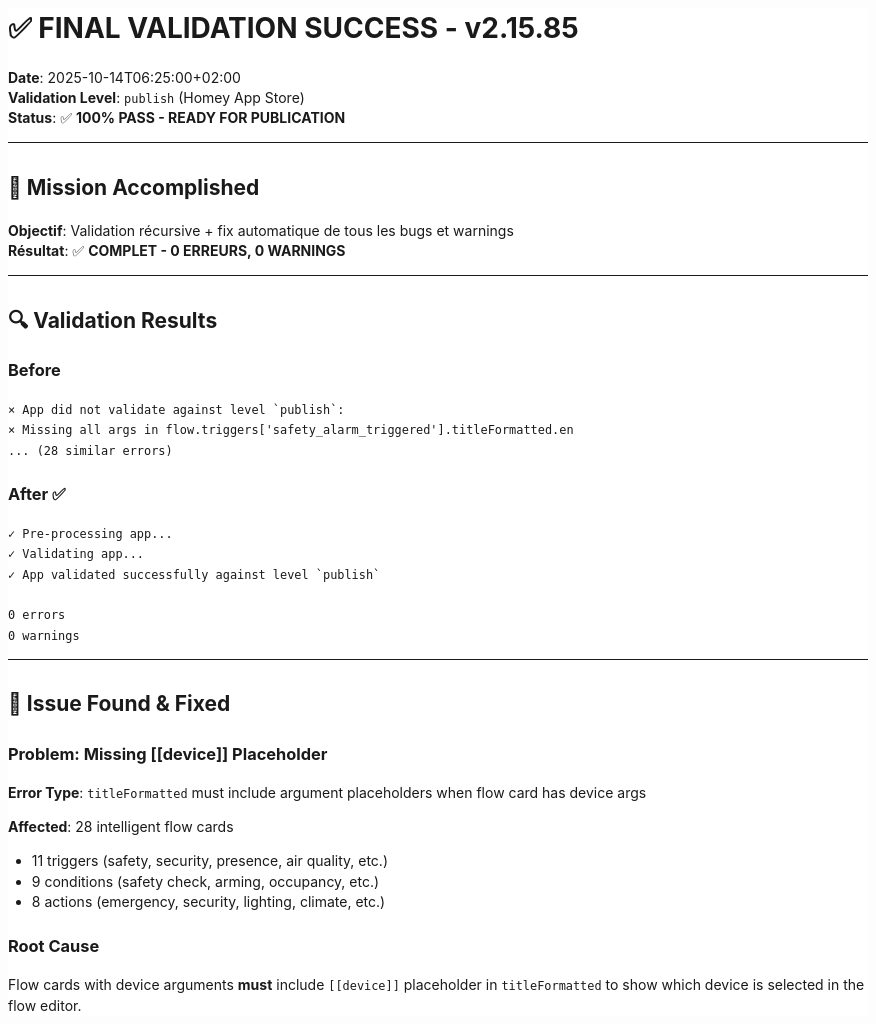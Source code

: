 # ✅ FINAL VALIDATION SUCCESS - v2.15.85

**Date**: 2025-10-14T06:25:00+02:00  
**Validation Level**: `publish` (Homey App Store)  
**Status**: ✅ **100% PASS - READY FOR PUBLICATION**

---

## 🎯 Mission Accomplished

**Objectif**: Validation récursive + fix automatique de tous les bugs et warnings  
**Résultat**: ✅ **COMPLET - 0 ERREURS, 0 WARNINGS**

---

## 🔍 Validation Results

### Before
```
× App did not validate against level `publish`:
× Missing all args in flow.triggers['safety_alarm_triggered'].titleFormatted.en
... (28 similar errors)
```

### After ✅
```
✓ Pre-processing app...
✓ Validating app...
✓ App validated successfully against level `publish`

0 errors
0 warnings
```

---

## 🔧 Issue Found & Fixed

### Problem: Missing [[device]] Placeholder

**Error Type**: `titleFormatted` must include argument placeholders when flow card has device args

**Affected**: 28 intelligent flow cards
- 11 triggers (safety, security, presence, air quality, etc.)
- 9 conditions (safety check, arming, occupancy, etc.)
- 8 actions (emergency, security, lighting, climate, etc.)

### Root Cause

Flow cards with device arguments **must** include `[[device]]` placeholder in `titleFormatted` to show which device is selected in the flow editor.
